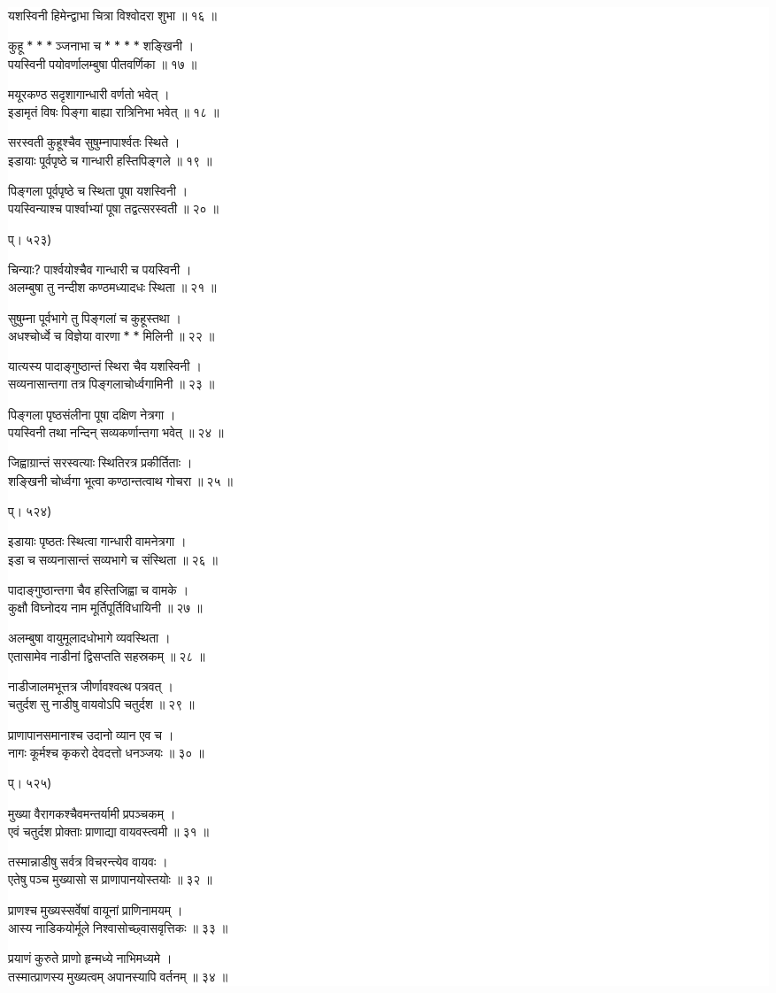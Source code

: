 यशस्विनी हिमेन्द्वाभा चित्रा विश्वोदरा शुभा ॥ १६ ॥  

कुहू * * * ञ्जनाभा च * * * * शङ्खिनी ।  
पयस्विनी पयोवर्णालम्बुषा पीतवर्णिका ॥ १७ ॥  

मयूरकण्ठ सदृशागान्धारी वर्णतो भवेत् ।  
इडामृतं विषः पिङ्गा बाह्या रात्रिनिभा भवेत् ॥ १८ ॥  

सरस्वती कुहूश्चैव सुषुम्नापार्श्वतः स्थिते ।  
इडायाः पूर्वपृष्ठे च गान्धारी हस्तिपिङ्गले ॥ १९ ॥  

पिङ्गला पूर्वपृष्ठे च स्थिता पूषा यशस्विनी ।  
पयस्विन्याश्च पार्श्वाभ्यां पूषा तद्वत्सरस्वती ॥ २० ॥  

प्। ५२३)  

चिन्याः? पार्श्वयोश्चैव गान्धारी च पयस्विनी ।  
अलम्बुषा तु नन्दीश कण्ठमध्यादधः स्थिता ॥ २१ ॥  

सुषुम्ना पूर्वभागे तु पिङ्गलां च कुहूस्तथा ।  
अधश्चोर्ध्वे च विज्ञेया वारणा * * मिलिनी ॥ २२ ॥  

यात्यस्य पादाङ्गुष्ठान्तं स्थिरा चैव यशस्विनी ।  
सव्यनासान्तगा तत्र पिङ्गलाचोर्ध्वगामिनी ॥ २३ ॥  

पिङ्गला पृष्ठसंलीना पूषा दक्षिण नेत्रगा ।  
पयस्विनी तथा नन्दिन् सव्यकर्णान्तगा भवेत् ॥ २४ ॥  

जिह्वाग्रान्तं सरस्वत्याः स्थितिरत्र प्रकीर्तिताः ।  
शङ्खिनी चोर्ध्वगा भूत्वा कण्ठान्तत्वाथ गोचरा ॥ २५ ॥  

प्। ५२४)  

इडायाः पृष्ठतः स्थित्वा गान्धारी वामनेत्रगा ।  
इडा च सव्यनासान्तं सव्यभागे च संस्थिता ॥ २६ ॥  

पादाङ्गुष्ठान्तगा चैव हस्तिजिह्वा च वामके ।  
कुक्षौ विघ्नोदय नाम मूर्तिपूर्तिविधायिनी ॥ २७ ॥  

अलम्बुषा वायुमूलादधोभागे व्यवस्थिता ।  
एतासामेव नाडीनां द्विसप्तति सहस्रकम् ॥ २८ ॥  

नाडीजालमभूत्तत्र जीर्णावश्वत्थ पत्रवत् ।  
चतुर्दश सु नाडीषु वायवोऽपि चतुर्दश ॥ २९ ॥  

प्राणापानसमानाश्च उदानो व्यान एव च ।  
नागः कूर्मश्च कृकरो देवदत्तो धनञ्जयः ॥ ३० ॥  

प्। ५२५)  

मुख्या वैरागकश्चैवमन्तर्यामी प्रपञ्चकम् ।  
एवं चतुर्दश प्रोक्ताः प्राणाद्या वायवस्त्वमी ॥ ३१ ॥  

तस्मान्नाडीषु सर्वत्र विचरन्त्येव वायवः ।  
एतेषु पञ्च मुख्यासो स प्राणापानयोस्तयोः ॥ ३२ ॥  

प्राणश्च मुख्यस्सर्वेषां वायूनां प्राणिनामयम् ।  
आस्य नाडिकयोर्मूले निश्वासोच्छ्वासवृत्तिकः ॥ ३३ ॥  

प्रयाणं कुरुते प्राणो हृन्मध्ये नाभिमध्यमे ।  
तस्मात्प्राणस्य मुख्यत्वम् अपानस्यापि वर्तनम् ॥ ३४ ॥  
